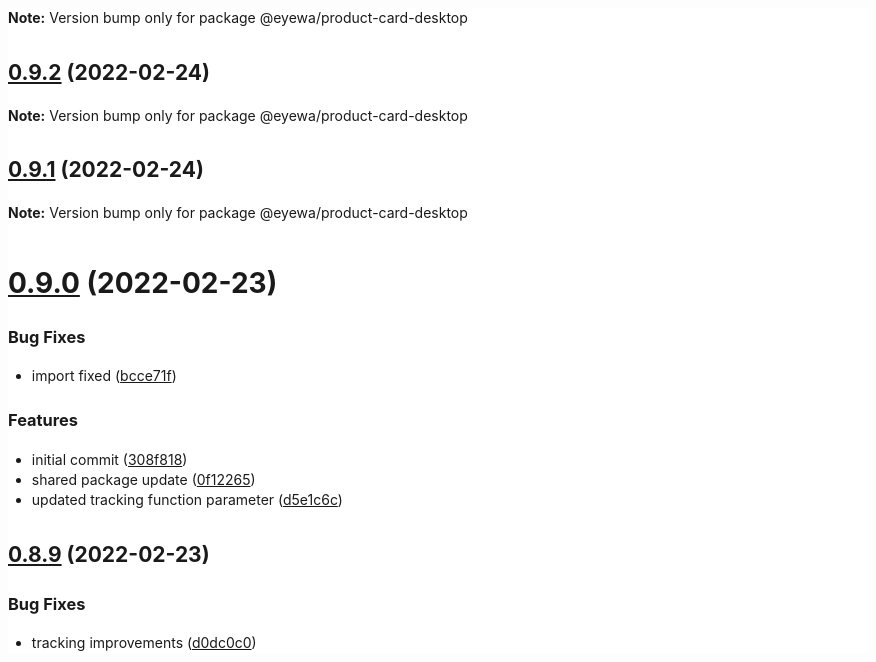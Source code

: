**Note:** Version bump only for package @eyewa/product-card-desktop





## [0.9.2](https://github.com/GunjanjainEyewa/fe-core/compare/@eyewa/product-card-desktop@0.9.1...@eyewa/product-card-desktop@0.9.2) (2022-02-24)

**Note:** Version bump only for package @eyewa/product-card-desktop





## [0.9.1](https://github.com/GunjanjainEyewa/fe-core/compare/@eyewa/product-card-desktop@0.9.0...@eyewa/product-card-desktop@0.9.1) (2022-02-24)

**Note:** Version bump only for package @eyewa/product-card-desktop





# [0.9.0](https://github.com/GunjanjainEyewa/fe-core/compare/@eyewa/product-card-desktop@0.8.9...@eyewa/product-card-desktop@0.9.0) (2022-02-23)


### Bug Fixes

* import fixed ([bcce71f](https://github.com/GunjanjainEyewa/fe-core/commit/bcce71f1ba36cd3c209ac83572d5be54dcf6016c))


### Features

* initial commit ([308f818](https://github.com/GunjanjainEyewa/fe-core/commit/308f8184f0b099a8612237baf5c7c7ea6bf2bf64))
* shared package update ([0f12265](https://github.com/GunjanjainEyewa/fe-core/commit/0f12265c58b2e4b4a7ce5303af64bacda2f47734))
* updated tracking function parameter ([d5e1c6c](https://github.com/GunjanjainEyewa/fe-core/commit/d5e1c6c07024c81aabc9ef8ced681693240413e5))





## [0.8.9](https://github.com/GunjanjainEyewa/fe-core/compare/@eyewa/product-card-desktop@0.8.8...@eyewa/product-card-desktop@0.8.9) (2022-02-23)


### Bug Fixes

* tracking improvements ([d0dc0c0](https://github.com/GunjanjainEyewa/fe-core/commit/d0dc0c0ec678280b7dcaae00740763484b957882))
